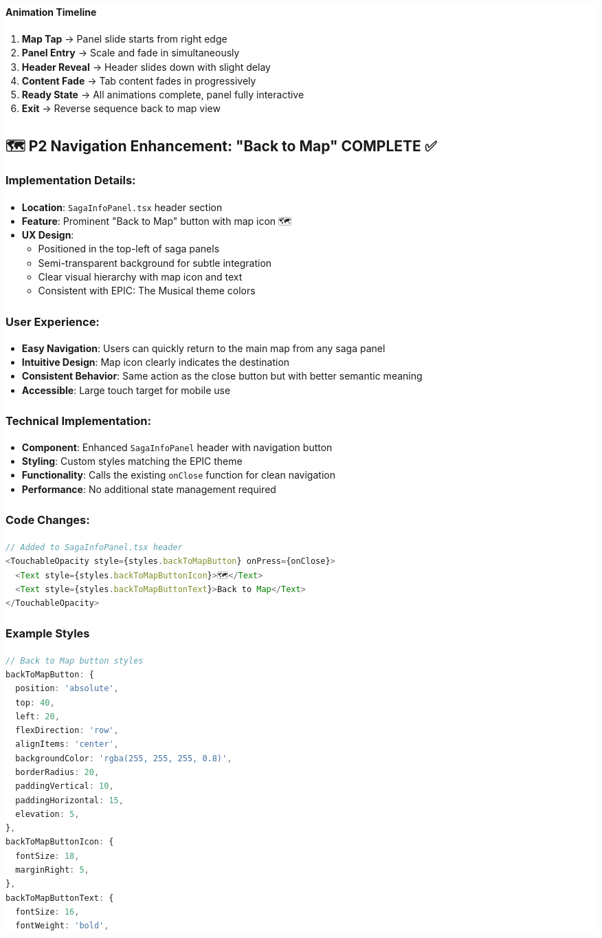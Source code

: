 #### Animation Timeline
1. **Map Tap** → Panel slide starts from right edge
2. **Panel Entry** → Scale and fade in simultaneously
3. **Header Reveal** → Header slides down with slight delay
4. **Content Fade** → Tab content fades in progressively
5. **Ready State** → All animations complete, panel fully interactive
6. **Exit** → Reverse sequence back to map view

## 🗺️ P2 Navigation Enhancement: "Back to Map" COMPLETE ✅

### Implementation Details:
- **Location**: `SagaInfoPanel.tsx` header section
- **Feature**: Prominent "Back to Map" button with map icon 🗺️
- **UX Design**: 
  - Positioned in the top-left of saga panels
  - Semi-transparent background for subtle integration
  - Clear visual hierarchy with map icon and text
  - Consistent with EPIC: The Musical theme colors

### User Experience:
- **Easy Navigation**: Users can quickly return to the main map from any saga panel
- **Intuitive Design**: Map icon clearly indicates the destination
- **Consistent Behavior**: Same action as the close button but with better semantic meaning
- **Accessible**: Large touch target for mobile use

### Technical Implementation:
- **Component**: Enhanced `SagaInfoPanel` header with navigation button
- **Styling**: Custom styles matching the EPIC theme
- **Functionality**: Calls the existing `onClose` function for clean navigation
- **Performance**: No additional state management required

### Code Changes:
```typescript
// Added to SagaInfoPanel.tsx header
<TouchableOpacity style={styles.backToMapButton} onPress={onClose}>
  <Text style={styles.backToMapButtonIcon}>🗺️</Text>
  <Text style={styles.backToMapButtonText}>Back to Map</Text>
</TouchableOpacity>
```

### Example Styles
```typescript
// Back to Map button styles
backToMapButton: {
  position: 'absolute',
  top: 40,
  left: 20,
  flexDirection: 'row',
  alignItems: 'center',
  backgroundColor: 'rgba(255, 255, 255, 0.8)',
  borderRadius: 20,
  paddingVertical: 10,
  paddingHorizontal: 15,
  elevation: 5,
},
backToMapButtonIcon: {
  fontSize: 18,
  marginRight: 5,
},
backToMapButtonText: {
  fontSize: 16,
  fontWeight: 'bold',
```